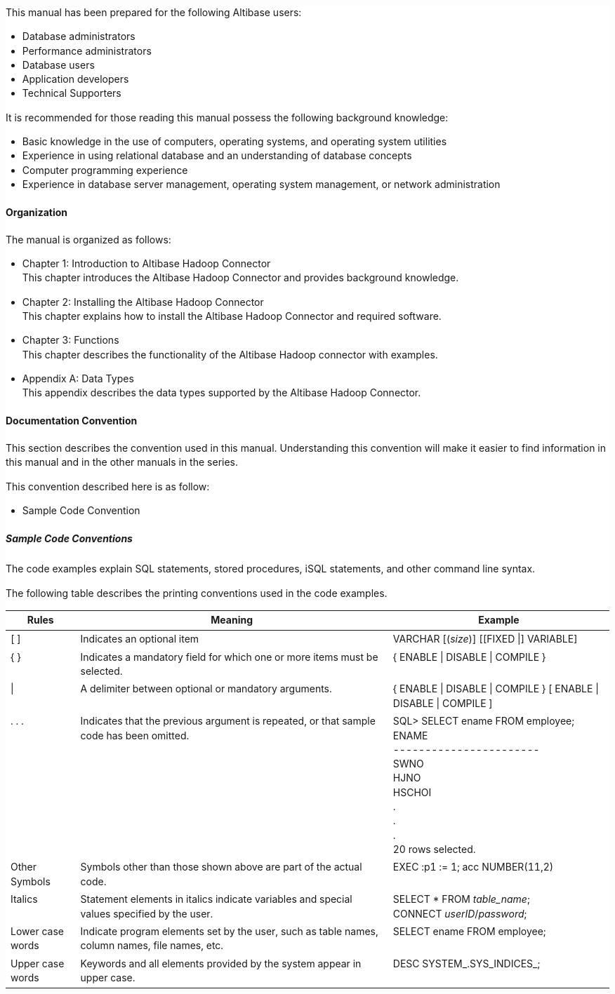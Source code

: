 This manual has been prepared for the following Altibase users:

-   Database administrators
-   Performance administrators
-   Database users
-   Application developers
-   Technical Supporters

It is recommended for those reading this manual possess the following background knowledge:

-   Basic knowledge in the use of computers, operating systems, and operating system utilities
-   Experience in using relational database and an understanding of database concepts
-   Computer programming experience
-   Experience in database server management, operating system management, or network administration

#### Organization

The manual is organized as follows:

-   Chapter 1: Introduction to Altibase Hadoop Connector  
    This chapter introduces the Altibase Hadoop Connector and provides background knowledge.

-   Chapter 2: Installing the Altibase Hadoop Connector  
    This chapter explains how to install the Altibase Hadoop Connector and required software.
    
-   Chapter 3: Functions  
    This chapter describes the functionality of the Altibase Hadoop connector with examples.

-   Appendix A: Data Types  
    This appendix describes the data types supported by the Altibase Hadoop Connector.

#### Documentation Convention

This section describes the convention used in this manual. Understanding this convention will make it easier to find information in this manual and in the other manuals in the series. 

This convention described here is as follow: 

- Sample Code Convention

##### Sample Code Conventions

The code examples explain SQL statements, stored procedures, iSQL statements, and other command line syntax.

The following table describes the printing conventions used in the code examples.

| Rules            | Meaning                                                      | Example                                                      |
| ---------------- | ------------------------------------------------------------ | ------------------------------------------------------------ |
| [ ]              | Indicates an optional item                                   | VARCHAR [(*size*)] [[FIXED \|] VARIABLE]                     |
| { }              | Indicates a mandatory field for which one or more items must be selected. | { ENABLE \| DISABLE \| COMPILE }                             |
| \|               | A delimiter between optional or mandatory arguments.         | { ENABLE \| DISABLE \| COMPILE } [ ENABLE \| DISABLE \| COMPILE ] |
| . . .            | Indicates that the previous argument is repeated, or that sample code has been omitted. | SQL\> SELECT ename FROM employee;<br/> ENAME<br/>  -----------------------<br/> SWNO<br/>  HJNO<br/>  HSCHOI<br/>  .<br/> .<br/> .<br/> 20 rows selected. |
| Other Symbols    | Symbols other than those shown above are part of the actual code. | EXEC :p1 := 1; acc NUMBER(11,2)                              |
| Italics          | Statement elements in italics indicate variables and special values specified by the user. | SELECT \* FROM *table_name*; <br/>CONNECT *userID*/*password*; |
| Lower case words | Indicate program elements set by the user, such as table names, column names, file names, etc. | SELECT ename FROM employee;                                  |
| Upper case words | Keywords and all elements provided by the system appear in upper case. | DESC SYSTEM_.SYS_INDICES_;                                   |
